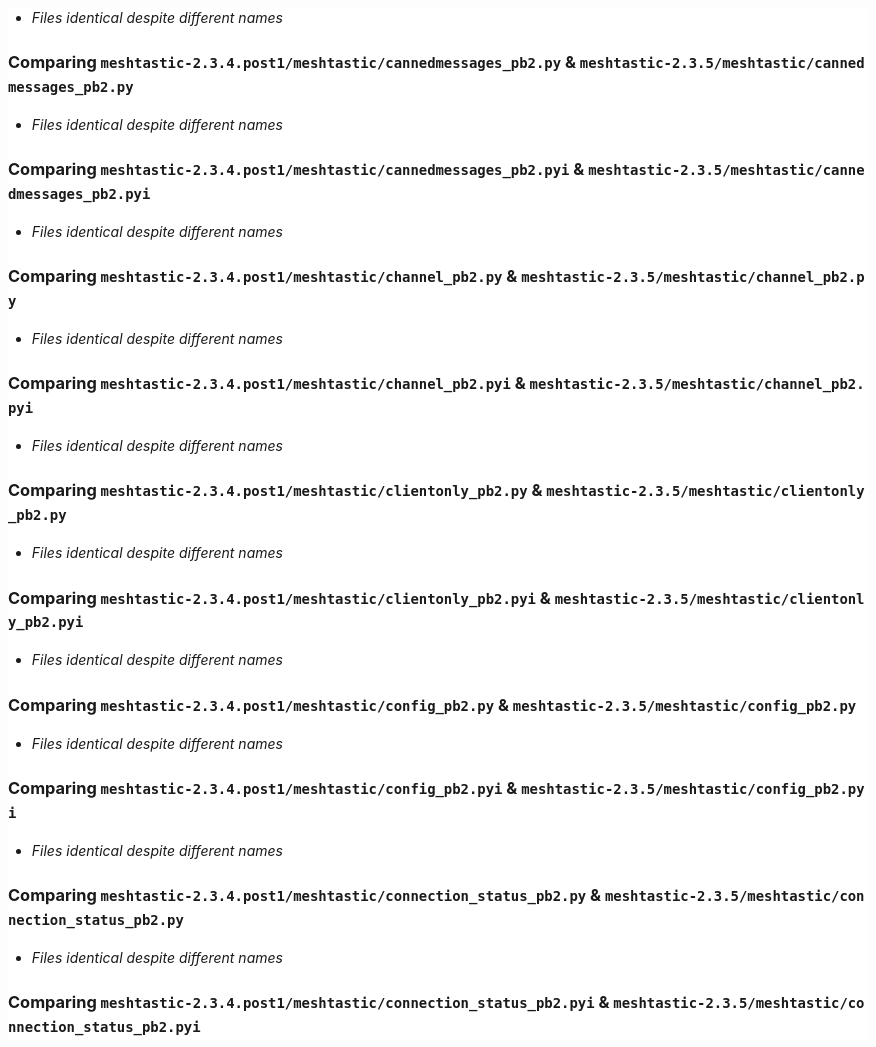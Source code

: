  * *Files identical despite different names*

### Comparing `meshtastic-2.3.4.post1/meshtastic/cannedmessages_pb2.py` & `meshtastic-2.3.5/meshtastic/cannedmessages_pb2.py`

 * *Files identical despite different names*

### Comparing `meshtastic-2.3.4.post1/meshtastic/cannedmessages_pb2.pyi` & `meshtastic-2.3.5/meshtastic/cannedmessages_pb2.pyi`

 * *Files identical despite different names*

### Comparing `meshtastic-2.3.4.post1/meshtastic/channel_pb2.py` & `meshtastic-2.3.5/meshtastic/channel_pb2.py`

 * *Files identical despite different names*

### Comparing `meshtastic-2.3.4.post1/meshtastic/channel_pb2.pyi` & `meshtastic-2.3.5/meshtastic/channel_pb2.pyi`

 * *Files identical despite different names*

### Comparing `meshtastic-2.3.4.post1/meshtastic/clientonly_pb2.py` & `meshtastic-2.3.5/meshtastic/clientonly_pb2.py`

 * *Files identical despite different names*

### Comparing `meshtastic-2.3.4.post1/meshtastic/clientonly_pb2.pyi` & `meshtastic-2.3.5/meshtastic/clientonly_pb2.pyi`

 * *Files identical despite different names*

### Comparing `meshtastic-2.3.4.post1/meshtastic/config_pb2.py` & `meshtastic-2.3.5/meshtastic/config_pb2.py`

 * *Files identical despite different names*

### Comparing `meshtastic-2.3.4.post1/meshtastic/config_pb2.pyi` & `meshtastic-2.3.5/meshtastic/config_pb2.pyi`

 * *Files identical despite different names*

### Comparing `meshtastic-2.3.4.post1/meshtastic/connection_status_pb2.py` & `meshtastic-2.3.5/meshtastic/connection_status_pb2.py`

 * *Files identical despite different names*

### Comparing `meshtastic-2.3.4.post1/meshtastic/connection_status_pb2.pyi` & `meshtastic-2.3.5/meshtastic/connection_status_pb2.pyi`
